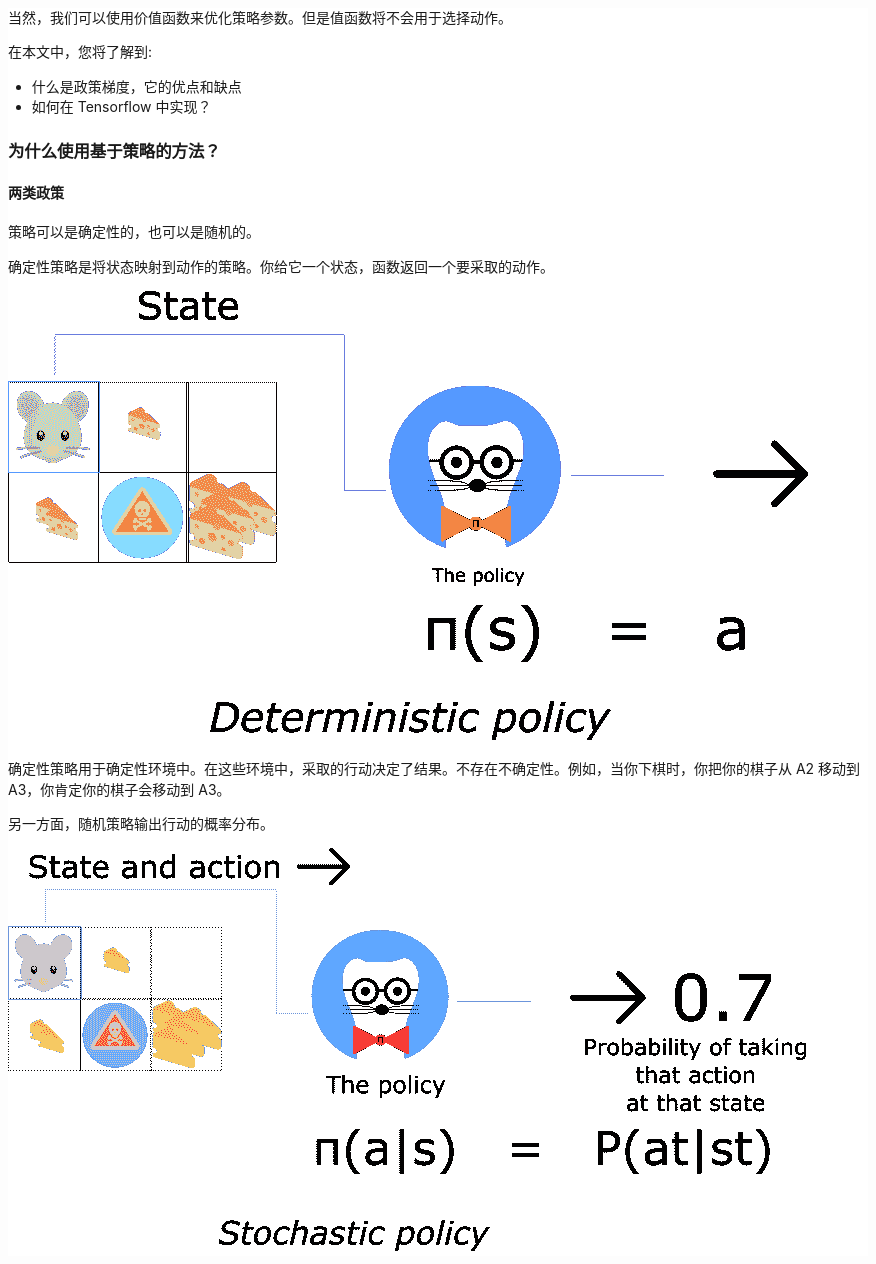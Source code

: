 当然，我们可以使用价值函数来优化策略参数。但是值函数将不会用于选择动作。

在本文中，您将了解到:

*   什么是政策梯度，它的优点和缺点
*   如何在 Tensorflow 中实现？

### 为什么使用基于策略的方法？

#### 两类政策

策略可以是确定性的，也可以是随机的。

确定性策略是将状态映射到动作的策略。你给它一个状态，函数返回一个要采取的动作。

![1*NDEGtK42rEpYLkTPg2LBPA](img/fada5f73bbad2e9d8f527ea3628345dc.png)

确定性策略用于确定性环境中。在这些环境中，采取的行动决定了结果。不存在不确定性。例如，当你下棋时，你把你的棋子从 A2 移动到 A3，你肯定你的棋子会移动到 A3。

另一方面，随机策略输出行动的概率分布。

![1*YCABimP7x1wZZZKqz2CoyQ](img/db56ced856d7552275406f6a50c48e6a.png)
